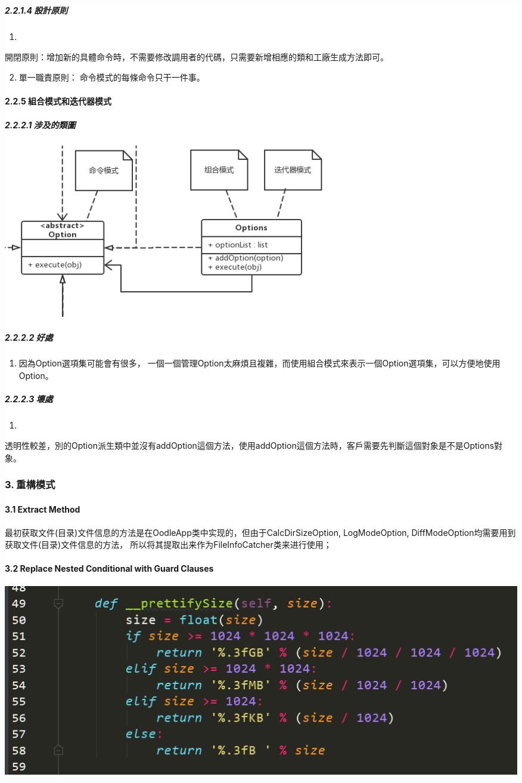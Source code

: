 ##### 2.2.1.4 設計原則

1.
開閉原則：增加新的具體命令時，不需要修改調用者的代碼，只需要新增相應的類和工廠生成方法即可。

2. 單一職責原則： 命令模式的每條命令只干一件事。

#### 2.2.5 組合模式和迭代器模式

##### 2.2.2.1 涉及的類圖

![](README_IMG/485a86a24ee3b3019addcafa55c98a0f.png)

##### 2.2.2.2 好處

1. 因為Option選項集可能會有很多，
一個一個管理Option太麻煩且複雜，而使用組合模式來表示一個Option選項集，可以方便地使用Option。

##### 2.2.2.3 壞處

1.
透明性較差，別的Option派生類中並沒有addOption這個方法，使用addOption這個方法時，客戶需要先判斷這個對象是不是Options對象。

### 3. 重構模式

#### 3.1 Extract Method

最初获取文件(目录)文件信息的方法是在OodleApp类中实现的，但由于CalcDirSizeOption,
LogModeOption, DiffModeOption均需要用到获取文件(目录)文件信息的方法，
所以将其提取出来作为FileInfoCatcher类来进行使用；

#### 3.2 Replace Nested Conditional with Guard Clauses

![](README_IMG/3ec102a95c20418b453114c32363656f.png)
